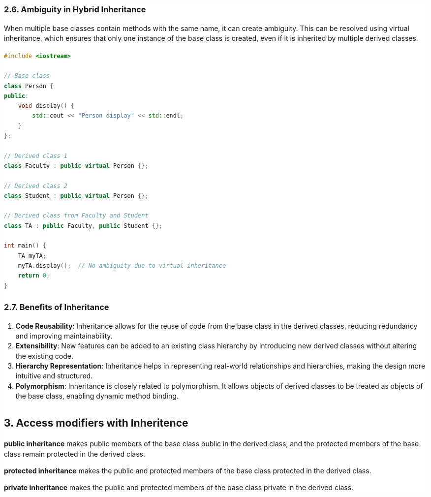 ### 2.6. Ambiguity in Hybrid Inheritance
When multiple base classes contain methods with the same name, it can create ambiguity. This can be resolved using virtual inheritance, which ensures that only one instance of the base class is created, even if it is inherited by multiple derived classes.

```cpp
#include <iostream>

// Base class
class Person {
public:
    void display() {
        std::cout << "Person display" << std::endl;
    }
};

// Derived class 1
class Faculty : public virtual Person {};

// Derived class 2
class Student : public virtual Person {};

// Derived class from Faculty and Student
class TA : public Faculty, public Student {};

int main() {
    TA myTA;
    myTA.display();  // No ambiguity due to virtual inheritance
    return 0;
}
```

### 2.7. Benefits of Inheritance
1. **Code Reusability**: Inheritance allows for the reuse of code from the base class in the derived classes, reducing redundancy and improving maintainability.
2. **Extensibility**: New features can be added to an existing class hierarchy by introducing new derived classes without altering the existing code.
3. **Hierarchy Representation**: Inheritance helps in representing real-world relationships and hierarchies, making the design more intuitive and structured.
4. **Polymorphism**: Inheritance is closely related to polymorphism. It allows objects of derived classes to be treated as objects of the base class, enabling dynamic method binding.


## 3. Access modifiers with Inheritence
**public inheritance** makes public members of the base class public in the derived class, and the protected members of the base class remain protected in the derived class.

**protected inheritance** makes the public and protected members of the base class protected in the derived class.

**private inheritance** makes the public and protected members of the base class private in the derived class.
